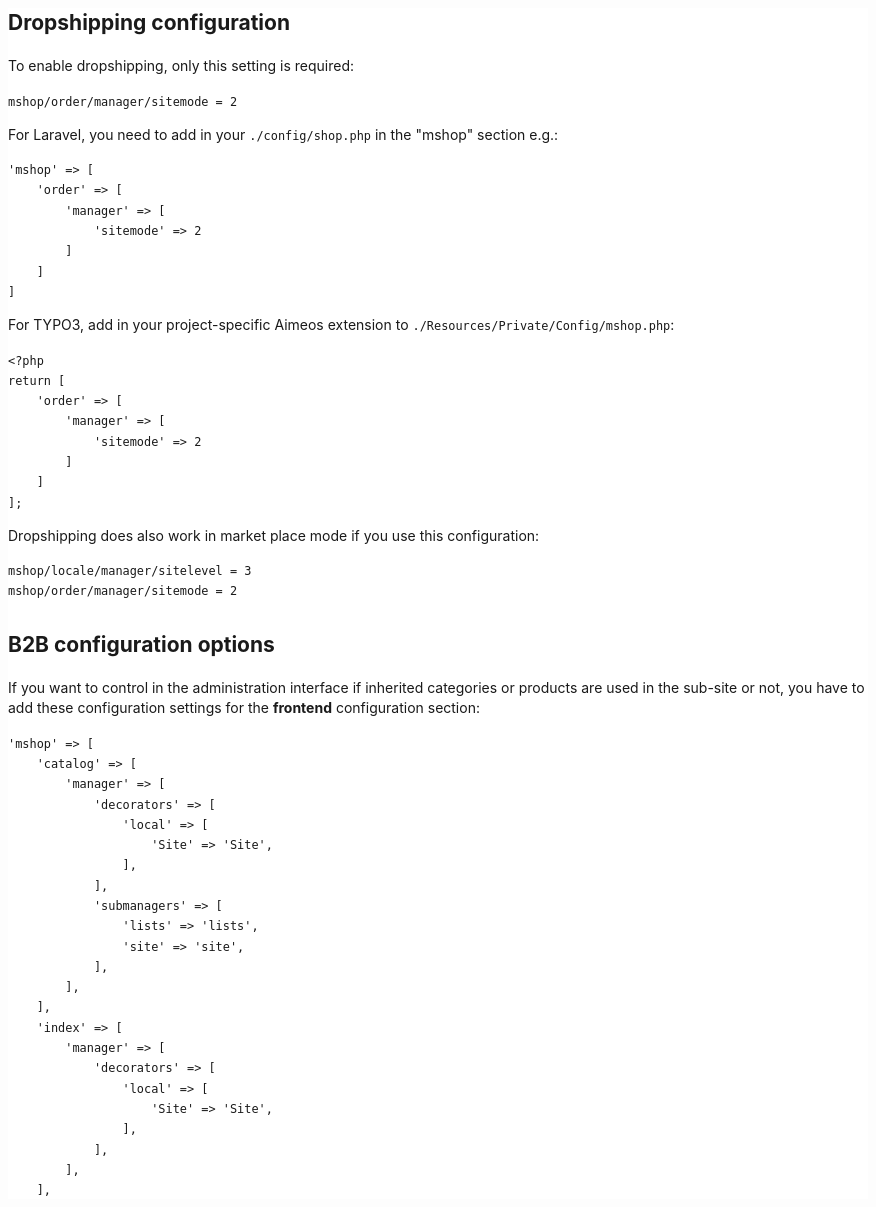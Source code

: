 ## Dropshipping configuration

To enable dropshipping, only this setting is required:

`mshop/order/manager/sitemode = 2`

For Laravel, you need to add in your `./config/shop.php` in the "mshop" section e.g.:

```
'mshop' => [
	'order' => [
		'manager' => [
			'sitemode' => 2
		]
	]
]
```

For TYPO3, add in your project-specific Aimeos extension to `./Resources/Private/Config/mshop.php`:

```
<?php
return [
	'order' => [
		'manager' => [
			'sitemode' => 2
		]
	]
];
```

Dropshipping does also work in market place mode if you use this configuration:

```
mshop/locale/manager/sitelevel = 3
mshop/order/manager/sitemode = 2
```

## B2B configuration options

If you want to control in the administration interface if inherited categories
or products are used in the sub-site or not, you have to add these configuration
settings for the **frontend** configuration section:

```
'mshop' => [
	'catalog' => [
		'manager' => [
			'decorators' => [
				'local' => [
					'Site' => 'Site',
				],
			],
			'submanagers' => [
				'lists' => 'lists',
				'site' => 'site',
			],
		],
	],
	'index' => [
		'manager' => [
			'decorators' => [
				'local' => [
					'Site' => 'Site',
				],
			],
		],
	],
```